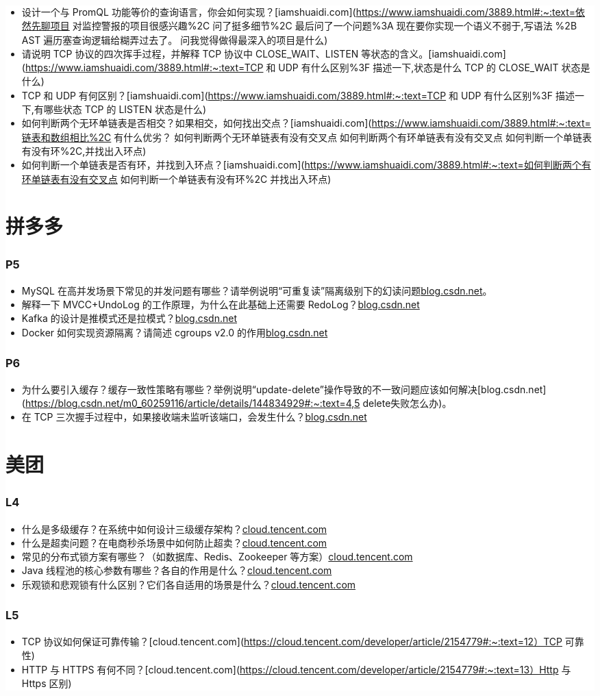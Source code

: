 - 设计一个与 PromQL 功能等价的查询语言，你会如何实现？[iamshuaidi.com](https://www.iamshuaidi.com/3889.html#:~:text=依然先聊项目 对监控警报的项目很感兴趣%2C 问了挺多细节%2C 最后问了一个问题%3A 现在要你实现一个语义不弱于,写语法 %2B AST 遍历塞查询逻辑给糊弄过去了。 问我觉得做得最深入的项目是什么)
- 请说明 TCP 协议的四次挥手过程，并解释 TCP 协议中 CLOSE_WAIT、LISTEN 等状态的含义。[iamshuaidi.com](https://www.iamshuaidi.com/3889.html#:~:text=TCP 和 UDP 有什么区别%3F 描述一下,状态是什么 TCP 的 CLOSE_WAIT 状态是什么)
- TCP 和 UDP 有何区别？[iamshuaidi.com](https://www.iamshuaidi.com/3889.html#:~:text=TCP 和 UDP 有什么区别%3F 描述一下,有哪些状态 TCP 的 LISTEN 状态是什么)
- 如何判断两个无环单链表是否相交？如果相交，如何找出交点？[iamshuaidi.com](https://www.iamshuaidi.com/3889.html#:~:text=链表和数组相比%2C 有什么优劣？ 如何判断两个无环单链表有没有交叉点 如何判断两个有环单链表有没有交叉点 如何判断一个单链表有没有环%2C,并找出入环点)
- 如何判断一个单链表是否有环，并找到入环点？[iamshuaidi.com](https://www.iamshuaidi.com/3889.html#:~:text=如何判断两个有环单链表有没有交叉点 如何判断一个单链表有没有环%2C 并找出入环点)

# 拼多多

### P5

- MySQL 在高并发场景下常见的并发问题有哪些？请举例说明“可重复读”隔离级别下的幻读问题[blog.csdn.net](https://blog.csdn.net/m0_60259116/article/details/144834929#:~:text=2,com的过程)。
- 解释一下 MVCC+UndoLog 的工作原理，为什么在此基础上还需要 RedoLog？[blog.csdn.net](https://blog.csdn.net/m0_60259116/article/details/144834929#:~:text=6,com的过程)
- Kafka 的设计是推模式还是拉模式？[blog.csdn.net](https://blog.csdn.net/m0_60259116/article/details/144834929#:~:text=14,docker底层依托于linux怎么实现资源隔离的)
- Docker 如何实现资源隔离？请简述 cgroups v2.0 的作用[blog.csdn.net](https://blog.csdn.net/m0_60259116/article/details/144834929#:~:text=16,算法)

### P6

- 为什么要引入缓存？缓存一致性策略有哪些？举例说明“update-delete”操作导致的不一致问题应该如何解决[blog.csdn.net](https://blog.csdn.net/m0_60259116/article/details/144834929#:~:text=4,5 delete失败怎么办)。
- 在 TCP 三次握手过程中，如果接收端未监听该端口，会发生什么？[blog.csdn.net](https://blog.csdn.net/m0_60259116/article/details/144834929#:~:text=3,版本号手撕)

# 美团

### L4

- 什么是多级缓存？在系统中如何设计三级缓存架构？[cloud.tencent.com](https://cloud.tencent.com/developer/article/2154779#:~:text=3）多级缓存)
- 什么是超卖问题？在电商秒杀场景中如何防止超卖？[cloud.tencent.com](https://cloud.tencent.com/developer/article/2154779#:~:text=3）多级缓存)
- 常见的分布式锁方案有哪些？（如数据库、Redis、Zookeeper 等方案）[cloud.tencent.com](https://cloud.tencent.com/developer/article/2154779#:~:text=4）超卖问题)
- Java 线程池的核心参数有哪些？各自的作用是什么？[cloud.tencent.com](https://cloud.tencent.com/developer/article/2154779#:~:text=6）线程池参数)
- 乐观锁和悲观锁有什么区别？它们各自适用的场景是什么？[cloud.tencent.com](https://cloud.tencent.com/developer/article/2154779#:~:text=)

### L5

- TCP 协议如何保证可靠传输？[cloud.tencent.com](https://cloud.tencent.com/developer/article/2154779#:~:text=12）TCP 可靠性)
- HTTP 与 HTTPS 有何不同？[cloud.tencent.com](https://cloud.tencent.com/developer/article/2154779#:~:text=13）Http 与 Https 区别)
